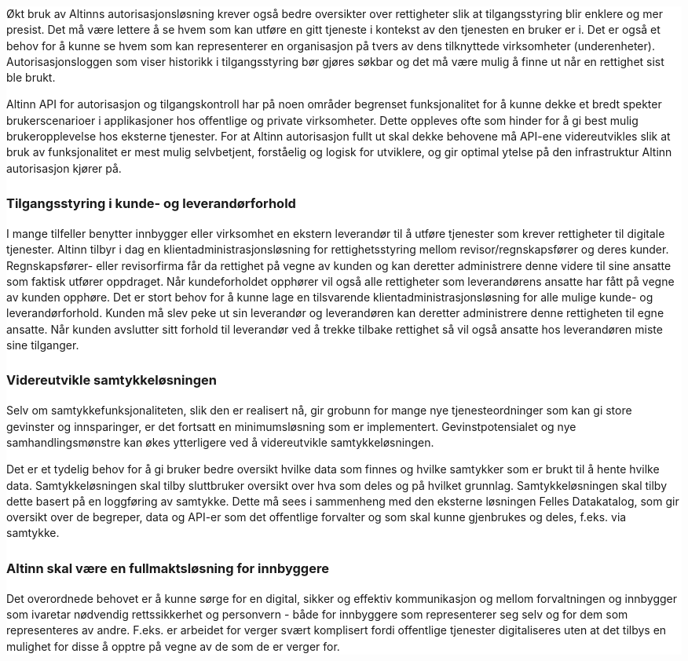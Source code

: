 Økt bruk av Altinns autorisasjonsløsning krever også bedre oversikter over rettigheter slik at
tilgangsstyring blir enklere og mer presist. Det må være lettere å se hvem som kan utføre en gitt
tjeneste i kontekst av den tjenesten en bruker er i. Det er også et behov for å kunne se hvem som
kan representerer en organisasjon på tvers av dens tilknyttede virksomheter (underenheter).
Autorisasjonsloggen som viser historikk i tilgangsstyring bør gjøres søkbar og det må være mulig å
finne ut når en rettighet sist ble brukt.

Altinn API for autorisasjon og tilgangskontroll har på noen områder begrenset funksjonalitet for å
kunne dekke et bredt spekter brukerscenarioer i applikasjoner hos offentlige og private
virksomheter. Dette oppleves ofte som hinder for å gi best mulig brukeropplevelse hos eksterne
tjenester. For at Altinn autorisasjon fullt ut skal dekke behovene må API-ene videreutvikles slik at
bruk av funksjonalitet er mest mulig selvbetjent, forståelig og logisk for utviklere, og gir optimal
ytelse på den infrastruktur Altinn autorisasjon kjører på. 

### Tilgangsstyring i kunde- og leverandørforhold
I mange tilfeller benytter innbygger eller virksomhet en ekstern leverandør til å utføre tjenester som
krever rettigheter til digitale tjenester. Altinn tilbyr i dag en klientadministrasjonsløsning for
rettighetsstyring mellom revisor/regnskapsfører og deres kunder. Regnskapsfører- eller revisorfirma
får da rettighet på vegne av kunden og kan deretter administrere denne videre til sine ansatte som
faktisk utfører oppdraget. Når kundeforholdet opphører vil også alle rettigheter som leverandørens
ansatte har fått på vegne av kunden opphøre. Det er stort behov for å kunne lage en tilsvarende 
klientadministrasjonsløsning for alle mulige kunde- og leverandørforhold. Kunden må slev peke ut sin
leverandør og leverandøren kan deretter administrere denne rettigheten til egne ansatte. Når
kunden avslutter sitt forhold til leverandør ved å trekke tilbake rettighet så vil også ansatte hos
leverandøren miste sine tilganger.

### Videreutvikle samtykkeløsningen
Selv om samtykkefunksjonaliteten, slik den er realisert nå, gir grobunn for mange nye
tjenesteordninger som kan gi store gevinster og innsparinger, er det fortsatt en minimumsløsning
som er implementert. Gevinstpotensialet og nye samhandlingsmønstre kan økes ytterligere ved å
videreutvikle samtykkeløsningen.

Det er et tydelig behov for å gi bruker bedre oversikt hvilke data som finnes og hvilke samtykker som
er brukt til å hente hvilke data. Samtykkeløsningen skal tilby sluttbruker oversikt over hva som deles
og på hvilket grunnlag. Samtykkeløsningen skal tilby dette basert på en loggføring av samtykke. Dette
må sees i sammenheng med den eksterne løsningen Felles Datakatalog, som gir oversikt over de
begreper, data og API-er som det offentlige forvalter og som skal kunne gjenbrukes og deles, f.eks.
via samtykke.

### Altinn skal være en fullmaktsløsning for innbyggere
Det overordnede behovet er å kunne sørge for en digital, sikker og effektiv kommunikasjon og
mellom forvaltningen og innbygger som ivaretar nødvendig rettssikkerhet og personvern - både for
innbyggere som representerer seg selv og for dem som representeres av andre. F.eks. er arbeidet for
verger svært komplisert fordi offentlige tjenester digitaliseres uten at det tilbys en mulighet for disse
å opptre på vegne av de som de er verger for.
